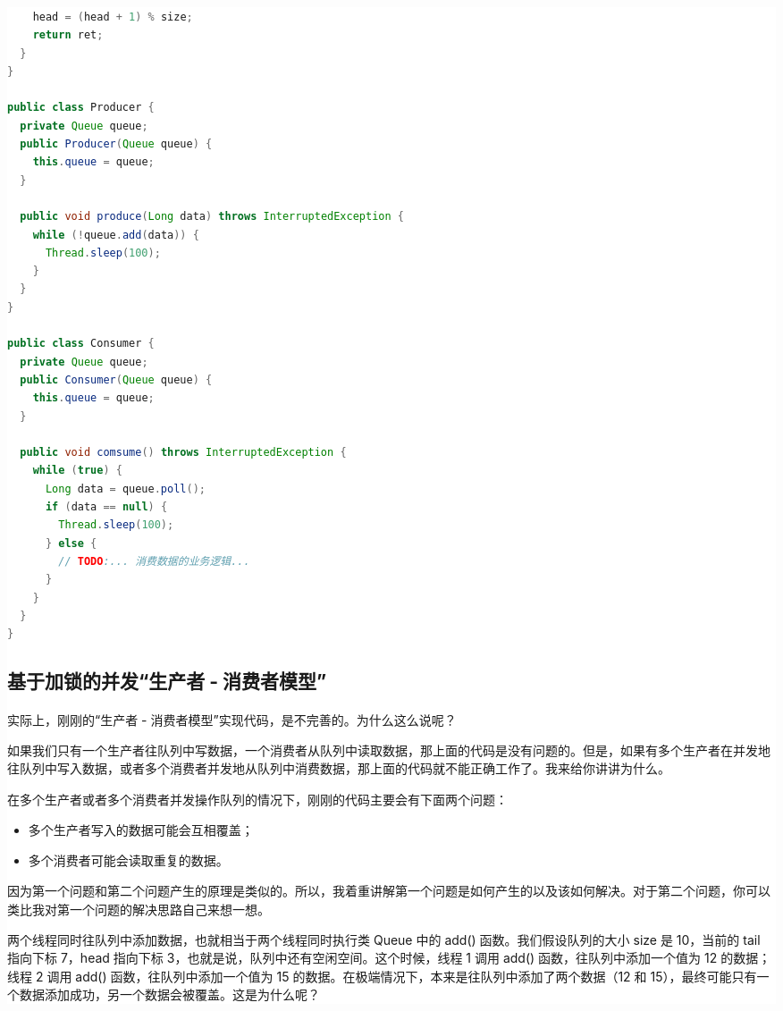 ```java 
    head = (head + 1) % size;
    return ret;
  }
}
 
public class Producer {
  private Queue queue;
  public Producer(Queue queue) {
    this.queue = queue;
  }
 
  public void produce(Long data) throws InterruptedException {
    while (!queue.add(data)) {
      Thread.sleep(100);
    }
  }
}
 
public class Consumer {
  private Queue queue;
  public Consumer(Queue queue) {
    this.queue = queue;
  }
 
  public void comsume() throws InterruptedException {
    while (true) {
      Long data = queue.poll();
      if (data == null) {
        Thread.sleep(100);
      } else {
        // TODO:... 消费数据的业务逻辑...
      }
    }
  }
}

 ``` 
## 基于加锁的并发“生产者 - 消费者模型”

实际上，刚刚的“生产者 - 消费者模型”实现代码，是不完善的。为什么这么说呢？

如果我们只有一个生产者往队列中写数据，一个消费者从队列中读取数据，那上面的代码是没有问题的。但是，如果有多个生产者在并发地往队列中写入数据，或者多个消费者并发地从队列中消费数据，那上面的代码就不能正确工作了。我来给你讲讲为什么。

在多个生产者或者多个消费者并发操作队列的情况下，刚刚的代码主要会有下面两个问题：

- 多个生产者写入的数据可能会互相覆盖；

- 多个消费者可能会读取重复的数据。

因为第一个问题和第二个问题产生的原理是类似的。所以，我着重讲解第一个问题是如何产生的以及该如何解决。对于第二个问题，你可以类比我对第一个问题的解决思路自己来想一想。

两个线程同时往队列中添加数据，也就相当于两个线程同时执行类 Queue 中的 add() 函数。我们假设队列的大小 size 是 10，当前的 tail 指向下标 7，head 指向下标 3，也就是说，队列中还有空闲空间。这个时候，线程 1 调用 add() 函数，往队列中添加一个值为 12 的数据；线程 2 调用 add() 函数，往队列中添加一个值为 15 的数据。在极端情况下，本来是往队列中添加了两个数据（12 和 15），最终可能只有一个数据添加成功，另一个数据会被覆盖。这是为什么呢？

